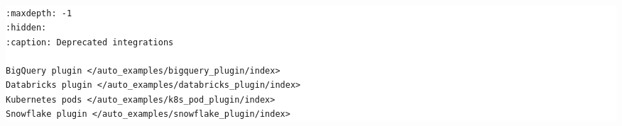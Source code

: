 ```{toctree}
:maxdepth: -1
:hidden:
:caption: Deprecated integrations

BigQuery plugin </auto_examples/bigquery_plugin/index>
Databricks plugin </auto_examples/databricks_plugin/index>
Kubernetes pods </auto_examples/k8s_pod_plugin/index>
Snowflake plugin </auto_examples/snowflake_plugin/index>
```
